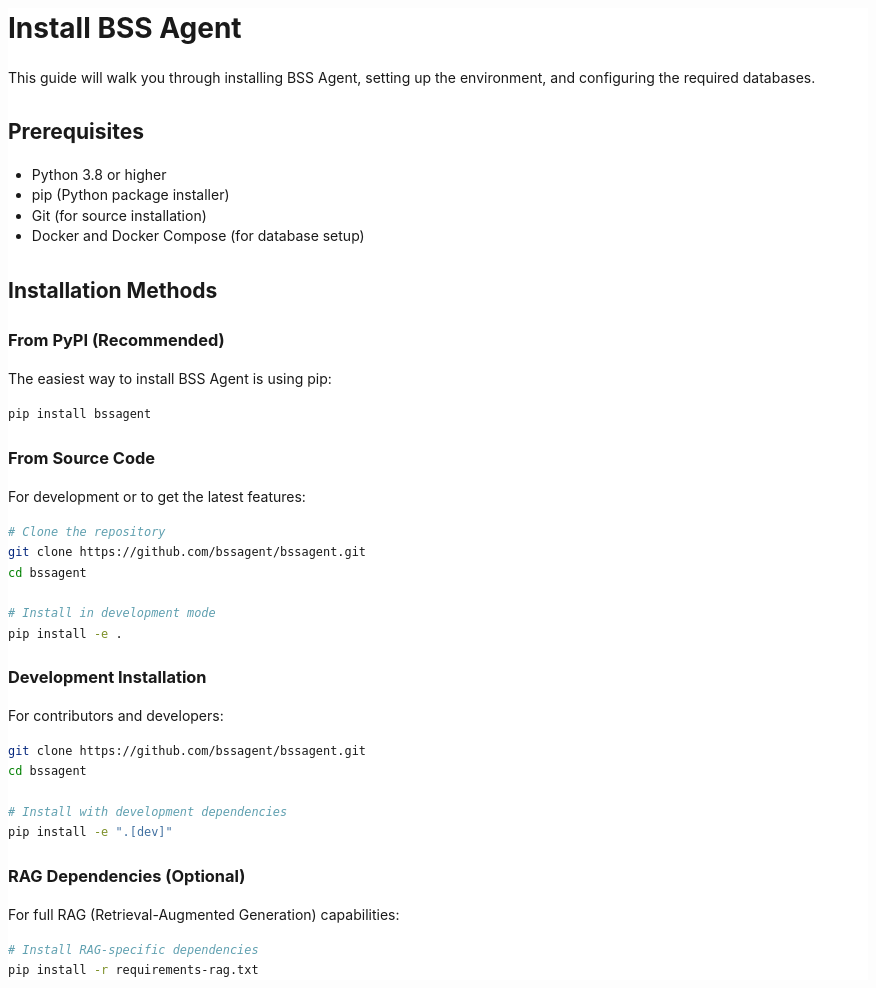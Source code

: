 # Install BSS Agent

This guide will walk you through installing BSS Agent, setting up the environment, and configuring the required databases.

## Prerequisites

- Python 3.8 or higher
- pip (Python package installer)
- Git (for source installation)
- Docker and Docker Compose (for database setup)

## Installation Methods

### From PyPI (Recommended)

The easiest way to install BSS Agent is using pip:

```bash
pip install bssagent
```

### From Source Code

For development or to get the latest features:

```bash
# Clone the repository
git clone https://github.com/bssagent/bssagent.git
cd bssagent

# Install in development mode
pip install -e .
```

### Development Installation

For contributors and developers:

```bash
git clone https://github.com/bssagent/bssagent.git
cd bssagent

# Install with development dependencies
pip install -e ".[dev]"
```

### RAG Dependencies (Optional)

For full RAG (Retrieval-Augmented Generation) capabilities:

```bash
# Install RAG-specific dependencies
pip install -r requirements-rag.txt
```
